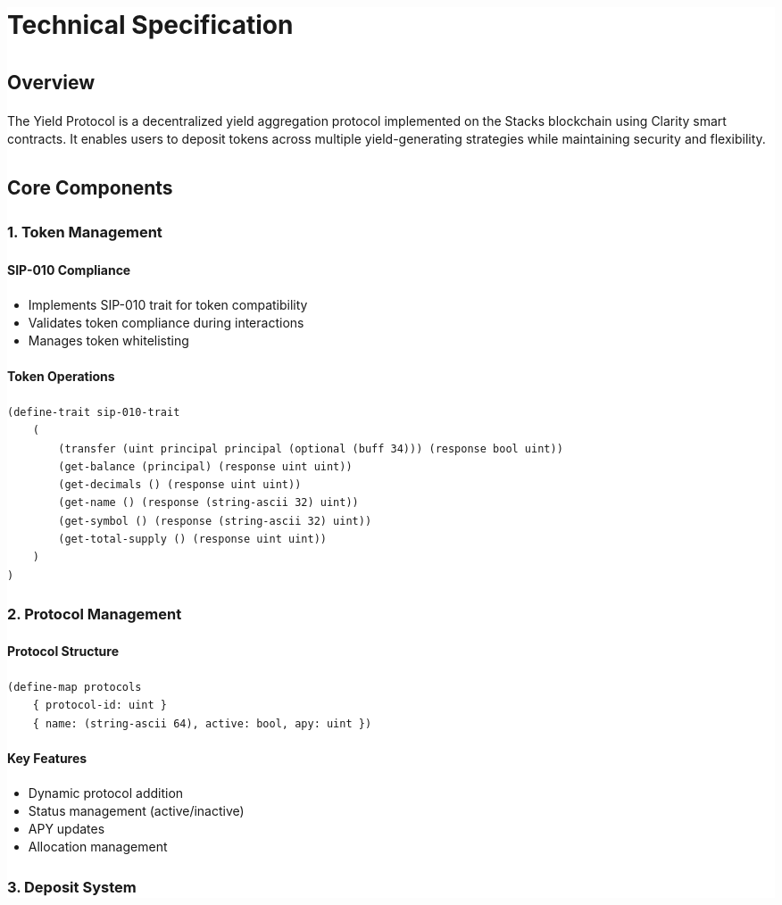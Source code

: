 # Technical Specification

## Overview

The Yield Protocol is a decentralized yield aggregation protocol implemented on the Stacks blockchain using Clarity smart contracts. It enables users to deposit tokens across multiple yield-generating strategies while maintaining security and flexibility.

## Core Components

### 1. Token Management

#### SIP-010 Compliance

- Implements SIP-010 trait for token compatibility
- Validates token compliance during interactions
- Manages token whitelisting

#### Token Operations

```clarity
(define-trait sip-010-trait
    (
        (transfer (uint principal principal (optional (buff 34))) (response bool uint))
        (get-balance (principal) (response uint uint))
        (get-decimals () (response uint uint))
        (get-name () (response (string-ascii 32) uint))
        (get-symbol () (response (string-ascii 32) uint))
        (get-total-supply () (response uint uint))
    )
)
```

### 2. Protocol Management

#### Protocol Structure

```clarity
(define-map protocols
    { protocol-id: uint }
    { name: (string-ascii 64), active: bool, apy: uint })
```

#### Key Features

- Dynamic protocol addition
- Status management (active/inactive)
- APY updates
- Allocation management

### 3. Deposit System
